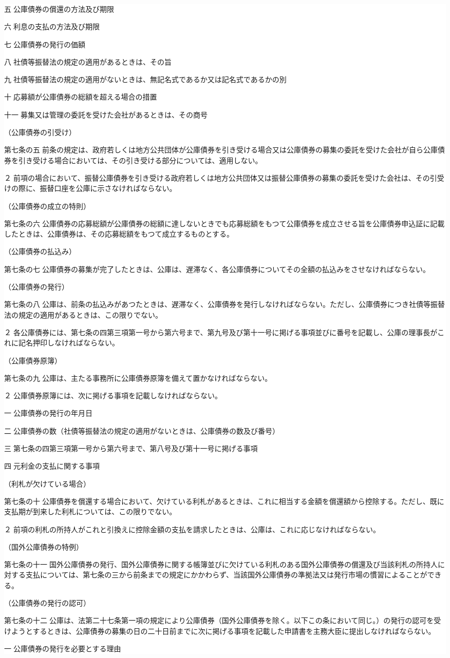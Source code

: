 五 公庫債券の償還の方法及び期限

六 利息の支払の方法及び期限

七 公庫債券の発行の価額

八 社債等振替法の規定の適用があるときは、その旨

九 社債等振替法の規定の適用がないときは、無記名式であるか又は記名式であるかの別

十 応募額が公庫債券の総額を超える場合の措置

十一 募集又は管理の委託を受けた会社があるときは、その商号

（公庫債券の引受け）

第七条の五 前条の規定は、政府若しくは地方公共団体が公庫債券を引き受ける場合又は公庫債券の募集の委託を受けた会社が自ら公庫債券を引き受ける場合においては、その引き受ける部分については、適用しない。

２ 前項の場合において、振替公庫債券を引き受ける政府若しくは地方公共団体又は振替公庫債券の募集の委託を受けた会社は、その引受けの際に、振替口座を公庫に示さなければならない。

（公庫債券の成立の特則）

第七条の六 公庫債券の応募総額が公庫債券の総額に達しないときでも応募総額をもつて公庫債券を成立させる旨を公庫債券申込証に記載したときは、公庫債券は、その応募総額をもつて成立するものとする。

（公庫債券の払込み）

第七条の七 公庫債券の募集が完了したときは、公庫は、遅滞なく、各公庫債券についてその全額の払込みをさせなければならない。

（公庫債券の発行）

第七条の八 公庫は、前条の払込みがあつたときは、遅滞なく、公庫債券を発行しなければならない。ただし、公庫債券につき社債等振替法の規定の適用があるときは、この限りでない。

２ 各公庫債券には、第七条の四第三項第一号から第六号まで、第九号及び第十一号に掲げる事項並びに番号を記載し、公庫の理事長がこれに記名押印しなければならない。

（公庫債券原簿）

第七条の九 公庫は、主たる事務所に公庫債券原簿を備えて置かなければならない。

２ 公庫債券原簿には、次に掲げる事項を記載しなければならない。

一 公庫債券の発行の年月日

二 公庫債券の数（社債等振替法の規定の適用がないときは、公庫債券の数及び番号）

三 第七条の四第三項第一号から第六号まで、第八号及び第十一号に掲げる事項

四 元利金の支払に関する事項

（利札が欠けている場合）

第七条の十 公庫債券を償還する場合において、欠けている利札があるときは、これに相当する金額を償還額から控除する。ただし、既に支払期が到来した利札については、この限りでない。

２ 前項の利札の所持人がこれと引換えに控除金額の支払を請求したときは、公庫は、これに応じなければならない。

（国外公庫債券の特例）

第七条の十一 国外公庫債券の発行、国外公庫債券に関する帳簿並びに欠けている利札のある国外公庫債券の償還及び当該利札の所持人に対する支払については、第七条の三から前条までの規定にかかわらず、当該国外公庫債券の準拠法又は発行市場の慣習によることができる。

（公庫債券の発行の認可）

第七条の十二 公庫は、法第二十七条第一項の規定により公庫債券（国外公庫債券を除く。以下この条において同じ。）の発行の認可を受けようとするときは、公庫債券の募集の日の二十日前までに次に掲げる事項を記載した申請書を主務大臣に提出しなければならない。

一 公庫債券の発行を必要とする理由
